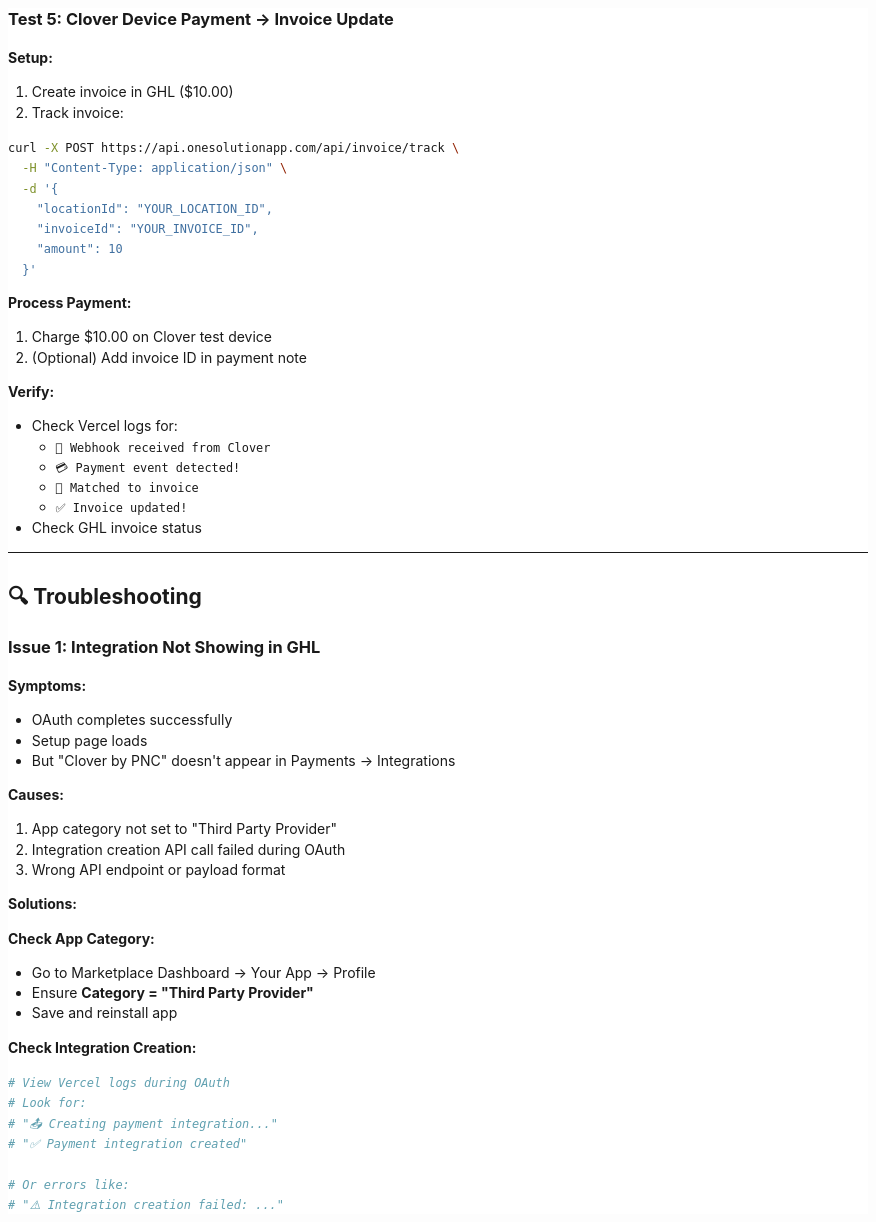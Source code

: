 ### Test 5: Clover Device Payment → Invoice Update

**Setup:**
1. Create invoice in GHL ($10.00)
2. Track invoice:
```bash
curl -X POST https://api.onesolutionapp.com/api/invoice/track \
  -H "Content-Type: application/json" \
  -d '{
    "locationId": "YOUR_LOCATION_ID",
    "invoiceId": "YOUR_INVOICE_ID",
    "amount": 10
  }'
```

**Process Payment:**
1. Charge $10.00 on Clover test device
2. (Optional) Add invoice ID in payment note

**Verify:**
- Check Vercel logs for:
  - `🔔 Webhook received from Clover`
  - `💳 Payment event detected!`
  - `🎯 Matched to invoice`
  - `✅ Invoice updated!`
- Check GHL invoice status

---

## 🔍 Troubleshooting

### Issue 1: Integration Not Showing in GHL

**Symptoms:**
- OAuth completes successfully
- Setup page loads
- But "Clover by PNC" doesn't appear in Payments → Integrations

**Causes:**
1. App category not set to "Third Party Provider"
2. Integration creation API call failed during OAuth
3. Wrong API endpoint or payload format

**Solutions:**

**Check App Category:**
- Go to Marketplace Dashboard → Your App → Profile
- Ensure **Category = "Third Party Provider"**
- Save and reinstall app

**Check Integration Creation:**
```bash
# View Vercel logs during OAuth
# Look for:
# "📤 Creating payment integration..."
# "✅ Payment integration created"

# Or errors like:
# "⚠️ Integration creation failed: ..."
```
